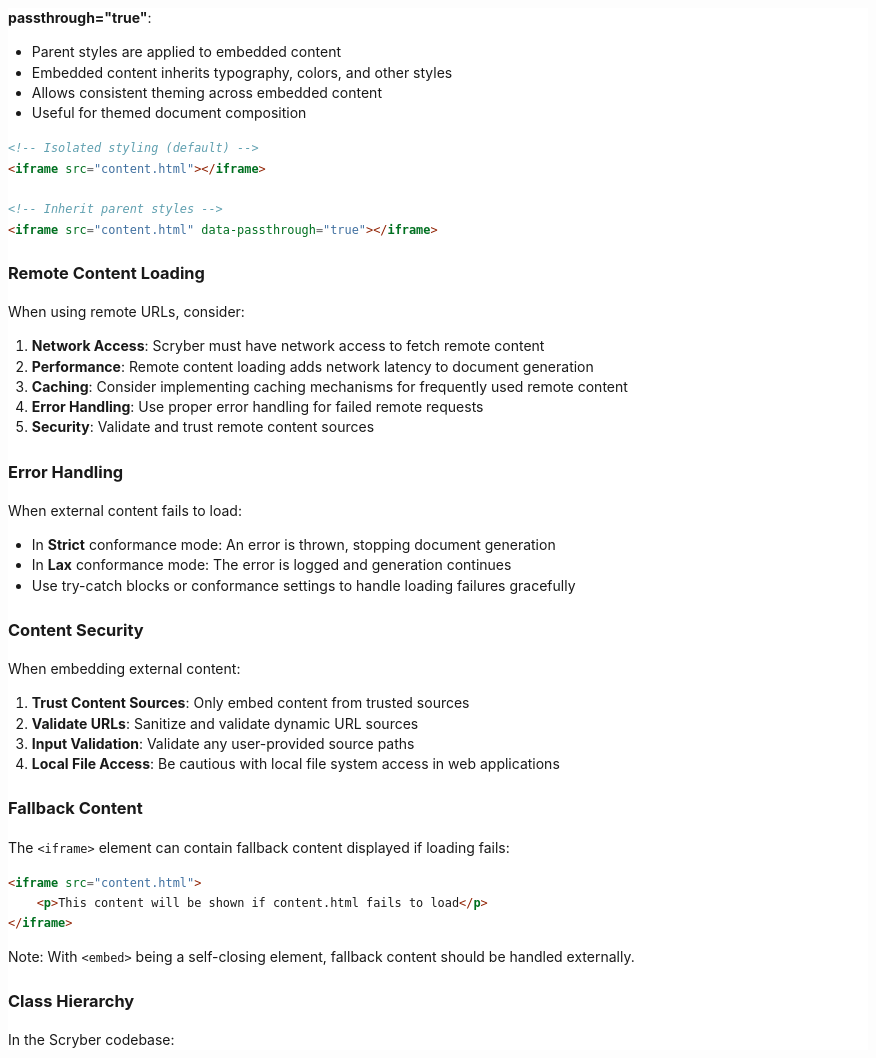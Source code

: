 **passthrough="true"**:
- Parent styles are applied to embedded content
- Embedded content inherits typography, colors, and other styles
- Allows consistent theming across embedded content
- Useful for themed document composition

```html
<!-- Isolated styling (default) -->
<iframe src="content.html"></iframe>

<!-- Inherit parent styles -->
<iframe src="content.html" data-passthrough="true"></iframe>
```

### Remote Content Loading

When using remote URLs, consider:

1. **Network Access**: Scryber must have network access to fetch remote content
2. **Performance**: Remote content loading adds network latency to document generation
3. **Caching**: Consider implementing caching mechanisms for frequently used remote content
4. **Error Handling**: Use proper error handling for failed remote requests
5. **Security**: Validate and trust remote content sources

### Error Handling

When external content fails to load:

- In **Strict** conformance mode: An error is thrown, stopping document generation
- In **Lax** conformance mode: The error is logged and generation continues
- Use try-catch blocks or conformance settings to handle loading failures gracefully

### Content Security

When embedding external content:

1. **Trust Content Sources**: Only embed content from trusted sources
2. **Validate URLs**: Sanitize and validate dynamic URL sources
3. **Input Validation**: Validate any user-provided source paths
4. **Local File Access**: Be cautious with local file system access in web applications

### Fallback Content

The `<iframe>` element can contain fallback content displayed if loading fails:

```html
<iframe src="content.html">
    <p>This content will be shown if content.html fails to load</p>
</iframe>
```

Note: With `<embed>` being a self-closing element, fallback content should be handled externally.

### Class Hierarchy

In the Scryber codebase:

